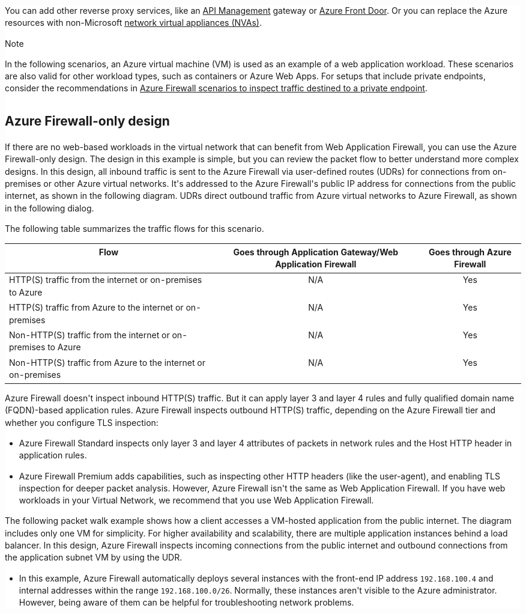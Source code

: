 You can add other reverse proxy services, like an [API Management][api-management-overview] gateway or [Azure Front Door][frontdoor]. Or you can replace the Azure resources with non-Microsoft [network virtual appliances (NVAs)](#other-nvas).

 > [!NOTE]
 > In the following scenarios, an Azure virtual machine (VM) is used as an example of a web application workload. These scenarios are also valid for other workload types, such as containers or Azure Web Apps. For setups that include private endpoints, consider the recommendations in [Azure Firewall scenarios to inspect traffic destined to a private endpoint][azfw-endpoint].

## Azure Firewall-only design

If there are no web-based workloads in the virtual network that can benefit from Web Application Firewall, you can use the Azure Firewall-only design. The design in this example is simple, but you can review the packet flow to better understand more complex designs. In this design, all inbound traffic is sent to the Azure Firewall via user-defined routes (UDRs) for connections from on-premises or other Azure virtual networks. It's addressed to the Azure Firewall's public IP address for connections from the public internet, as shown in the following diagram. UDRs direct outbound traffic from Azure virtual networks to Azure Firewall, as shown in the following dialog.

The following table summarizes the traffic flows for this scenario.

| Flow | Goes through Application Gateway/Web Application Firewall | Goes through Azure Firewall |
| ---- | :--: | :--: |
| HTTP(S) traffic from the internet or on-premises to Azure     | N/A | Yes |
| HTTP(S) traffic from Azure to the internet or on-premises     | N/A | Yes |
| Non-HTTP(S) traffic from the internet or on-premises to Azure | N/A | Yes |
| Non-HTTP(S) traffic from Azure to the internet or on-premises | N/A | Yes |

Azure Firewall doesn't inspect inbound HTTP(S) traffic. But it can apply layer 3 and layer 4 rules and fully qualified domain name (FQDN)-based application rules. Azure Firewall inspects outbound HTTP(S) traffic, depending on the Azure Firewall tier and whether you configure TLS inspection:

- Azure Firewall Standard inspects only layer 3 and layer 4 attributes of packets in network rules and the Host HTTP header in application rules.

- Azure Firewall Premium adds capabilities, such as inspecting other HTTP headers (like the user-agent), and enabling TLS inspection for deeper packet analysis. However, Azure Firewall isn't the same as Web Application Firewall. If you have web workloads in your Virtual Network, we recommend that you use Web Application Firewall.

The following packet walk example shows how a client accesses a VM-hosted application from the public internet. The diagram includes only one VM for simplicity. For higher availability and scalability, there are multiple application instances behind a load balancer. In this design, Azure Firewall inspects incoming connections from the public internet and outbound connections from the application subnet VM by using the UDR.

- In this example, Azure Firewall automatically deploys several instances with the front-end IP address `192.168.100.4` and internal addresses within the range `192.168.100.0/26`. Normally, these instances aren't visible to the Azure administrator. However, being aware of them can be helpful for troubleshooting network problems.


[afd-overview]: /azure/frontdoor/front-door-overview  
[afd-vs-appgw]: /azure/frontdoor/front-door-faq#what-is-the-difference-between-azure-front-door-and-azure-application-gateway  
[agic_overview]: /azure/application-gateway/ingress-controller-overview  
[aks-egress]: /azure/aks/limit-egress-traffic  
[aks-secure-baseline]: /azure/architecture/reference-architectures/containers/aks/secure-baseline-aks  
[api-management]: https://azure.microsoft.com/services/api-management/  
[api-management-overview]: /azure/api-management/api-management-key-concepts  
[app-gws]: https://microservices.io/patterns/apigateway.html  
[appgw-apim]: /azure/api-management/api-management-howto-integrate-internal-vnet-appgateway  
[appgw-defaultroute]: /azure/application-gateway/configuration-overview#azure-virtual-network-and-dedicated-subnet  
[appgw-docs]: /azure/application-gateway/  
[appgw-networking]: /azure/application-gateway/how-application-gateway-works  
[appgw-overview]: /azure/application-gateway/overview  
[azfw-appgw-zt]: /azure/architecture/example-scenario/gateway/application-gateway-before-azure-firewall  
[azfw-defaultroute]: /azure/firewall/forced-tunneling  
[azfw-dnat]: /azure/firewall/tutorial-firewall-dnat-policy  
[azfw-dns]: /azure/firewall/fqdn-filtering-network-rules  
[azfw-docs]: /azure/firewall/  
[azfw-endpoint]: /azure/private-link/inspect-traffic-with-azure-firewall  
[azfw-idps-rules]: /azure/firewall/premium-features#idps-signature-rules  
[azfw-overview]: /azure/firewall/overview  
[azfw-premium-features]: /azure/firewall/premium-features  
[azfw-known-issues]: /azure/firewall/overview#known-issues  
[azfw-snat]: /azure/firewall/snat-private-range  
[azure-front-door-private-link]: /azure/frontdoor/private-link  
[azure-virtual-network]: https://azure.microsoft.com/services/virtual-network/  
[expressroute]: https://azure.microsoft.com/services/expressroute/  
[frontdoor]: https://azure.microsoft.com/services/frontdoor/  
[nat]: /azure/virtual-network/nat-overview  
[nsgs]: /azure/virtual-network/security-overview  
[preserve-http-host]: /azure/architecture/best-practices/host-name-preservation  
[udr]: /azure/virtual-network/virtual-networks-udr-overview  
[waf-docs]: /azure/web-application-firewall/  
[web-application-firewall]: https://azure.microsoft.com/services/web-application-firewall/  